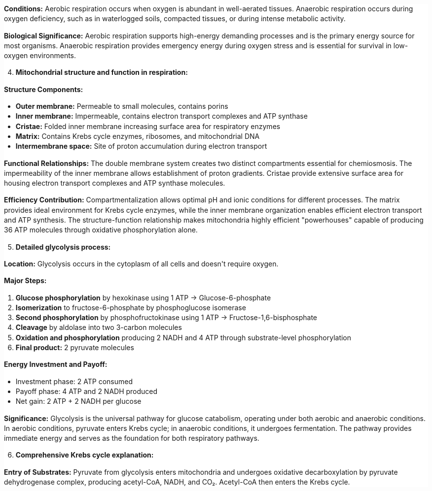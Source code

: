 **Conditions:** Aerobic respiration occurs when oxygen is abundant in well-aerated tissues. Anaerobic respiration occurs during oxygen deficiency, such as in waterlogged soils, compacted tissues, or during intense metabolic activity.

**Biological Significance:** Aerobic respiration supports high-energy demanding processes and is the primary energy source for most organisms. Anaerobic respiration provides emergency energy during oxygen stress and is essential for survival in low-oxygen environments.

4. **Mitochondrial structure and function in respiration:**

**Structure Components:**

- **Outer membrane:** Permeable to small molecules, contains porins
- **Inner membrane:** Impermeable, contains electron transport complexes and ATP synthase
- **Cristae:** Folded inner membrane increasing surface area for respiratory enzymes
- **Matrix:** Contains Krebs cycle enzymes, ribosomes, and mitochondrial DNA
- **Intermembrane space:** Site of proton accumulation during electron transport

**Functional Relationships:**
The double membrane system creates two distinct compartments essential for chemiosmosis. The impermeability of the inner membrane allows establishment of proton gradients. Cristae provide extensive surface area for housing electron transport complexes and ATP synthase molecules.

**Efficiency Contribution:**
Compartmentalization allows optimal pH and ionic conditions for different processes. The matrix provides ideal environment for Krebs cycle enzymes, while the inner membrane organization enables efficient electron transport and ATP synthesis. The structure-function relationship makes mitochondria highly efficient "powerhouses" capable of producing 36 ATP molecules through oxidative phosphorylation alone.

5. **Detailed glycolysis process:**

**Location:** Glycolysis occurs in the cytoplasm of all cells and doesn't require oxygen.

**Major Steps:**

1. **Glucose phosphorylation** by hexokinase using 1 ATP → Glucose-6-phosphate
2. **Isomerization** to fructose-6-phosphate by phosphoglucose isomerase
3. **Second phosphorylation** by phosphofructokinase using 1 ATP → Fructose-1,6-bisphosphate
4. **Cleavage** by aldolase into two 3-carbon molecules
5. **Oxidation and phosphorylation** producing 2 NADH and 4 ATP through substrate-level phosphorylation
6. **Final product:** 2 pyruvate molecules

**Energy Investment and Payoff:**

- Investment phase: 2 ATP consumed
- Payoff phase: 4 ATP and 2 NADH produced
- Net gain: 2 ATP + 2 NADH per glucose

**Significance:** Glycolysis is the universal pathway for glucose catabolism, operating under both aerobic and anaerobic conditions. In aerobic conditions, pyruvate enters Krebs cycle; in anaerobic conditions, it undergoes fermentation. The pathway provides immediate energy and serves as the foundation for both respiratory pathways.

6. **Comprehensive Krebs cycle explanation:**

**Entry of Substrates:**
Pyruvate from glycolysis enters mitochondria and undergoes oxidative decarboxylation by pyruvate dehydrogenase complex, producing acetyl-CoA, NADH, and CO₂. Acetyl-CoA then enters the Krebs cycle.
